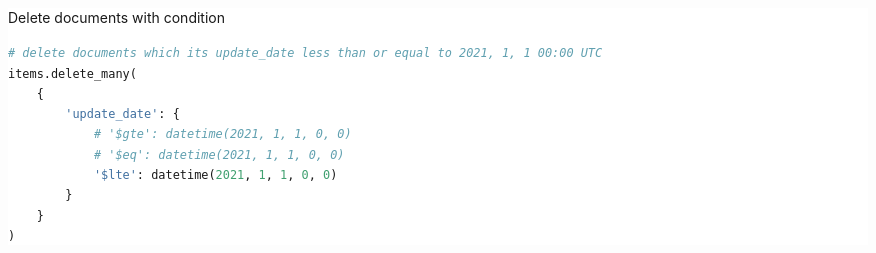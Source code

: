 Delete documents with condition
```python
# delete documents which its update_date less than or equal to 2021, 1, 1 00:00 UTC
items.delete_many(
    {
        'update_date': {
            # '$gte': datetime(2021, 1, 1, 0, 0)
            # '$eq': datetime(2021, 1, 1, 0, 0)
            '$lte': datetime(2021, 1, 1, 0, 0)
        }
    }
)
```


